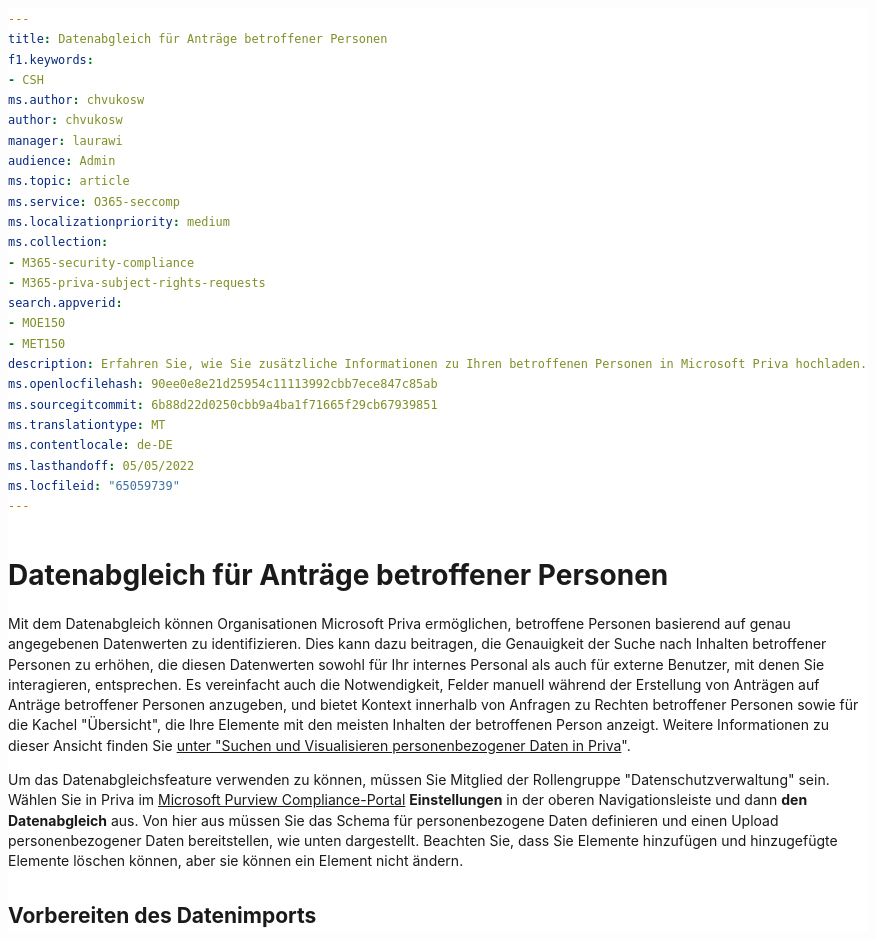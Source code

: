 ```yaml
---
title: Datenabgleich für Anträge betroffener Personen
f1.keywords:
- CSH
ms.author: chvukosw
author: chvukosw
manager: laurawi
audience: Admin
ms.topic: article
ms.service: O365-seccomp
ms.localizationpriority: medium
ms.collection:
- M365-security-compliance
- M365-priva-subject-rights-requests
search.appverid:
- MOE150
- MET150
description: Erfahren Sie, wie Sie zusätzliche Informationen zu Ihren betroffenen Personen in Microsoft Priva hochladen.
ms.openlocfilehash: 90ee0e8e21d25954c11113992cbb7ece847c85ab
ms.sourcegitcommit: 6b88d22d0250cbb9a4ba1f71665f29cb67939851
ms.translationtype: MT
ms.contentlocale: de-DE
ms.lasthandoff: 05/05/2022
ms.locfileid: "65059739"
---
```

# <a name="data-matching-for-subject-rights-requests"></a>Datenabgleich für Anträge betroffener Personen

Mit dem Datenabgleich können Organisationen Microsoft Priva ermöglichen, betroffene Personen basierend auf genau angegebenen Datenwerten zu identifizieren. Dies kann dazu beitragen, die Genauigkeit der Suche nach Inhalten betroffener Personen zu erhöhen, die diesen Datenwerten sowohl für Ihr internes Personal als auch für externe Benutzer, mit denen Sie interagieren, entsprechen. Es vereinfacht auch die Notwendigkeit, Felder manuell während der Erstellung von Anträgen auf Anträge betroffener Personen anzugeben, und bietet Kontext innerhalb von Anfragen zu Rechten betroffener Personen sowie für die Kachel "Übersicht", die Ihre Elemente mit den meisten Inhalten der betroffenen Person anzeigt. Weitere Informationen zu dieser Ansicht finden Sie [unter "Suchen und Visualisieren personenbezogener Daten in Priva](priva-data-profile.md#items-with-the-most-data-subject-content)".

Um das Datenabgleichsfeature verwenden zu können, müssen Sie Mitglied der Rollengruppe "Datenschutzverwaltung" sein. Wählen Sie in Priva im [Microsoft Purview Compliance-Portal](https://compliance.microsoft.com/) **Einstellungen** in der oberen Navigationsleiste und dann **den Datenabgleich** aus. Von hier aus müssen Sie das Schema für personenbezogene Daten definieren und einen Upload personenbezogener Daten bereitstellen, wie unten dargestellt. Beachten Sie, dass Sie Elemente hinzufügen und hinzugefügte Elemente löschen können, aber sie können ein Element nicht ändern.

## <a name="prepare-for-data-import"></a>Vorbereiten des Datenimports
